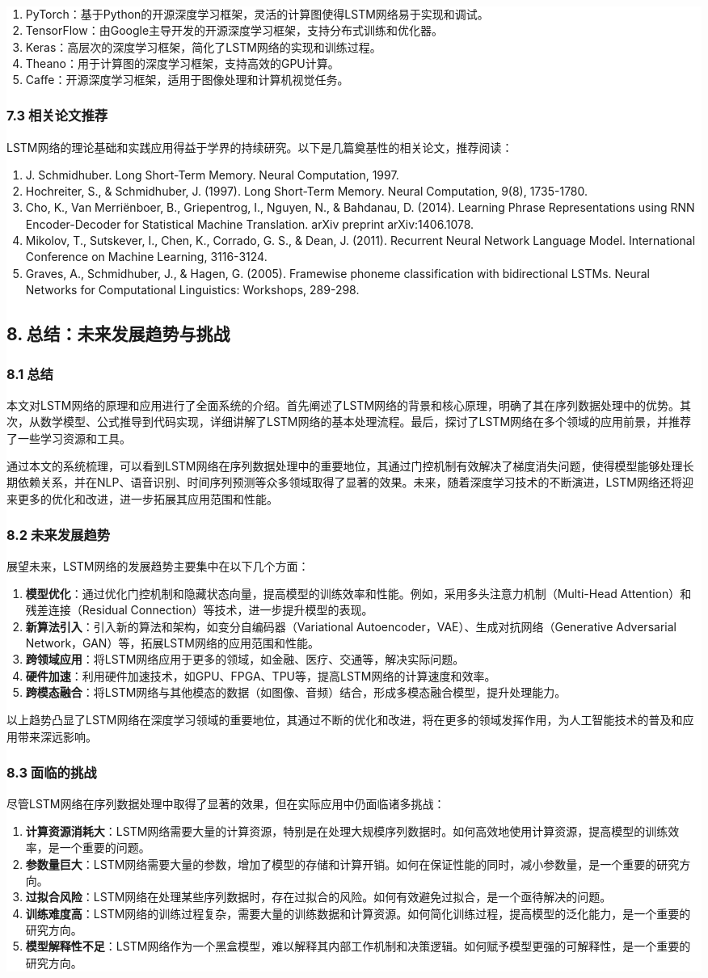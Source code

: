 1. PyTorch：基于Python的开源深度学习框架，灵活的计算图使得LSTM网络易于实现和调试。
2. TensorFlow：由Google主导开发的开源深度学习框架，支持分布式训练和优化器。
3. Keras：高层次的深度学习框架，简化了LSTM网络的实现和训练过程。
4. Theano：用于计算图的深度学习框架，支持高效的GPU计算。
5. Caffe：开源深度学习框架，适用于图像处理和计算机视觉任务。

### 7.3 相关论文推荐

LSTM网络的理论基础和实践应用得益于学界的持续研究。以下是几篇奠基性的相关论文，推荐阅读：

1. J. Schmidhuber. Long Short-Term Memory. Neural Computation, 1997.
2. Hochreiter, S., & Schmidhuber, J. (1997). Long Short-Term Memory. Neural Computation, 9(8), 1735-1780.
3. Cho, K., Van Merriënboer, B., Griepentrog, I., Nguyen, N., & Bahdanau, D. (2014). Learning Phrase Representations using RNN Encoder-Decoder for Statistical Machine Translation. arXiv preprint arXiv:1406.1078.
4. Mikolov, T., Sutskever, I., Chen, K., Corrado, G. S., & Dean, J. (2011). Recurrent Neural Network Language Model. International Conference on Machine Learning, 3116-3124.
5. Graves, A., Schmidhuber, J., & Hagen, G. (2005). Framewise phoneme classification with bidirectional LSTMs. Neural Networks for Computational Linguistics: Workshops, 289-298.

## 8. 总结：未来发展趋势与挑战

### 8.1 总结

本文对LSTM网络的原理和应用进行了全面系统的介绍。首先阐述了LSTM网络的背景和核心原理，明确了其在序列数据处理中的优势。其次，从数学模型、公式推导到代码实现，详细讲解了LSTM网络的基本处理流程。最后，探讨了LSTM网络在多个领域的应用前景，并推荐了一些学习资源和工具。

通过本文的系统梳理，可以看到LSTM网络在序列数据处理中的重要地位，其通过门控机制有效解决了梯度消失问题，使得模型能够处理长期依赖关系，并在NLP、语音识别、时间序列预测等众多领域取得了显著的效果。未来，随着深度学习技术的不断演进，LSTM网络还将迎来更多的优化和改进，进一步拓展其应用范围和性能。

### 8.2 未来发展趋势

展望未来，LSTM网络的发展趋势主要集中在以下几个方面：

1. **模型优化**：通过优化门控机制和隐藏状态向量，提高模型的训练效率和性能。例如，采用多头注意力机制（Multi-Head Attention）和残差连接（Residual Connection）等技术，进一步提升模型的表现。
2. **新算法引入**：引入新的算法和架构，如变分自编码器（Variational Autoencoder，VAE）、生成对抗网络（Generative Adversarial Network，GAN）等，拓展LSTM网络的应用范围和性能。
3. **跨领域应用**：将LSTM网络应用于更多的领域，如金融、医疗、交通等，解决实际问题。
4. **硬件加速**：利用硬件加速技术，如GPU、FPGA、TPU等，提高LSTM网络的计算速度和效率。
5. **跨模态融合**：将LSTM网络与其他模态的数据（如图像、音频）结合，形成多模态融合模型，提升处理能力。

以上趋势凸显了LSTM网络在深度学习领域的重要地位，其通过不断的优化和改进，将在更多的领域发挥作用，为人工智能技术的普及和应用带来深远影响。

### 8.3 面临的挑战

尽管LSTM网络在序列数据处理中取得了显著的效果，但在实际应用中仍面临诸多挑战：

1. **计算资源消耗大**：LSTM网络需要大量的计算资源，特别是在处理大规模序列数据时。如何高效地使用计算资源，提高模型的训练效率，是一个重要的问题。
2. **参数量巨大**：LSTM网络需要大量的参数，增加了模型的存储和计算开销。如何在保证性能的同时，减小参数量，是一个重要的研究方向。
3. **过拟合风险**：LSTM网络在处理某些序列数据时，存在过拟合的风险。如何有效避免过拟合，是一个亟待解决的问题。
4. **训练难度高**：LSTM网络的训练过程复杂，需要大量的训练数据和计算资源。如何简化训练过程，提高模型的泛化能力，是一个重要的研究方向。
5. **模型解释性不足**：LSTM网络作为一个黑盒模型，难以解释其内部工作机制和决策逻辑。如何赋予模型更强的可解释性，是一个重要的研究方向。

